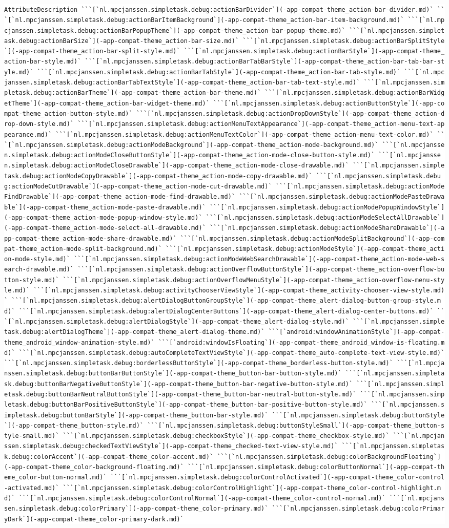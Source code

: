     AttributeDescription ```[`nl.mpcjanssen.simpletask.debug:actionBarDivider`](-app-compat-theme_action-bar-divider.md)` ```[`nl.mpcjanssen.simpletask.debug:actionBarItemBackground`](-app-compat-theme_action-bar-item-background.md)` ```[`nl.mpcjanssen.simpletask.debug:actionBarPopupTheme`](-app-compat-theme_action-bar-popup-theme.md)` ```[`nl.mpcjanssen.simpletask.debug:actionBarSize`](-app-compat-theme_action-bar-size.md)` ```[`nl.mpcjanssen.simpletask.debug:actionBarSplitStyle`](-app-compat-theme_action-bar-split-style.md)` ```[`nl.mpcjanssen.simpletask.debug:actionBarStyle`](-app-compat-theme_action-bar-style.md)` ```[`nl.mpcjanssen.simpletask.debug:actionBarTabBarStyle`](-app-compat-theme_action-bar-tab-bar-style.md)` ```[`nl.mpcjanssen.simpletask.debug:actionBarTabStyle`](-app-compat-theme_action-bar-tab-style.md)` ```[`nl.mpcjanssen.simpletask.debug:actionBarTabTextStyle`](-app-compat-theme_action-bar-tab-text-style.md)` ```[`nl.mpcjanssen.simpletask.debug:actionBarTheme`](-app-compat-theme_action-bar-theme.md)` ```[`nl.mpcjanssen.simpletask.debug:actionBarWidgetTheme`](-app-compat-theme_action-bar-widget-theme.md)` ```[`nl.mpcjanssen.simpletask.debug:actionButtonStyle`](-app-compat-theme_action-button-style.md)` ```[`nl.mpcjanssen.simpletask.debug:actionDropDownStyle`](-app-compat-theme_action-drop-down-style.md)` ```[`nl.mpcjanssen.simpletask.debug:actionMenuTextAppearance`](-app-compat-theme_action-menu-text-appearance.md)` ```[`nl.mpcjanssen.simpletask.debug:actionMenuTextColor`](-app-compat-theme_action-menu-text-color.md)` ```[`nl.mpcjanssen.simpletask.debug:actionModeBackground`](-app-compat-theme_action-mode-background.md)` ```[`nl.mpcjanssen.simpletask.debug:actionModeCloseButtonStyle`](-app-compat-theme_action-mode-close-button-style.md)` ```[`nl.mpcjanssen.simpletask.debug:actionModeCloseDrawable`](-app-compat-theme_action-mode-close-drawable.md)` ```[`nl.mpcjanssen.simpletask.debug:actionModeCopyDrawable`](-app-compat-theme_action-mode-copy-drawable.md)` ```[`nl.mpcjanssen.simpletask.debug:actionModeCutDrawable`](-app-compat-theme_action-mode-cut-drawable.md)` ```[`nl.mpcjanssen.simpletask.debug:actionModeFindDrawable`](-app-compat-theme_action-mode-find-drawable.md)` ```[`nl.mpcjanssen.simpletask.debug:actionModePasteDrawable`](-app-compat-theme_action-mode-paste-drawable.md)` ```[`nl.mpcjanssen.simpletask.debug:actionModePopupWindowStyle`](-app-compat-theme_action-mode-popup-window-style.md)` ```[`nl.mpcjanssen.simpletask.debug:actionModeSelectAllDrawable`](-app-compat-theme_action-mode-select-all-drawable.md)` ```[`nl.mpcjanssen.simpletask.debug:actionModeShareDrawable`](-app-compat-theme_action-mode-share-drawable.md)` ```[`nl.mpcjanssen.simpletask.debug:actionModeSplitBackground`](-app-compat-theme_action-mode-split-background.md)` ```[`nl.mpcjanssen.simpletask.debug:actionModeStyle`](-app-compat-theme_action-mode-style.md)` ```[`nl.mpcjanssen.simpletask.debug:actionModeWebSearchDrawable`](-app-compat-theme_action-mode-web-search-drawable.md)` ```[`nl.mpcjanssen.simpletask.debug:actionOverflowButtonStyle`](-app-compat-theme_action-overflow-button-style.md)` ```[`nl.mpcjanssen.simpletask.debug:actionOverflowMenuStyle`](-app-compat-theme_action-overflow-menu-style.md)` ```[`nl.mpcjanssen.simpletask.debug:activityChooserViewStyle`](-app-compat-theme_activity-chooser-view-style.md)` ```[`nl.mpcjanssen.simpletask.debug:alertDialogButtonGroupStyle`](-app-compat-theme_alert-dialog-button-group-style.md)` ```[`nl.mpcjanssen.simpletask.debug:alertDialogCenterButtons`](-app-compat-theme_alert-dialog-center-buttons.md)` ```[`nl.mpcjanssen.simpletask.debug:alertDialogStyle`](-app-compat-theme_alert-dialog-style.md)` ```[`nl.mpcjanssen.simpletask.debug:alertDialogTheme`](-app-compat-theme_alert-dialog-theme.md)` ```[`android:windowAnimationStyle`](-app-compat-theme_android_window-animation-style.md)` ```[`android:windowIsFloating`](-app-compat-theme_android_window-is-floating.md)` ```[`nl.mpcjanssen.simpletask.debug:autoCompleteTextViewStyle`](-app-compat-theme_auto-complete-text-view-style.md)` ```[`nl.mpcjanssen.simpletask.debug:borderlessButtonStyle`](-app-compat-theme_borderless-button-style.md)` ```[`nl.mpcjanssen.simpletask.debug:buttonBarButtonStyle`](-app-compat-theme_button-bar-button-style.md)` ```[`nl.mpcjanssen.simpletask.debug:buttonBarNegativeButtonStyle`](-app-compat-theme_button-bar-negative-button-style.md)` ```[`nl.mpcjanssen.simpletask.debug:buttonBarNeutralButtonStyle`](-app-compat-theme_button-bar-neutral-button-style.md)` ```[`nl.mpcjanssen.simpletask.debug:buttonBarPositiveButtonStyle`](-app-compat-theme_button-bar-positive-button-style.md)` ```[`nl.mpcjanssen.simpletask.debug:buttonBarStyle`](-app-compat-theme_button-bar-style.md)` ```[`nl.mpcjanssen.simpletask.debug:buttonStyle`](-app-compat-theme_button-style.md)` ```[`nl.mpcjanssen.simpletask.debug:buttonStyleSmall`](-app-compat-theme_button-style-small.md)` ```[`nl.mpcjanssen.simpletask.debug:checkboxStyle`](-app-compat-theme_checkbox-style.md)` ```[`nl.mpcjanssen.simpletask.debug:checkedTextViewStyle`](-app-compat-theme_checked-text-view-style.md)` ```[`nl.mpcjanssen.simpletask.debug:colorAccent`](-app-compat-theme_color-accent.md)` ```[`nl.mpcjanssen.simpletask.debug:colorBackgroundFloating`](-app-compat-theme_color-background-floating.md)` ```[`nl.mpcjanssen.simpletask.debug:colorButtonNormal`](-app-compat-theme_color-button-normal.md)` ```[`nl.mpcjanssen.simpletask.debug:colorControlActivated`](-app-compat-theme_color-control-activated.md)` ```[`nl.mpcjanssen.simpletask.debug:colorControlHighlight`](-app-compat-theme_color-control-highlight.md)` ```[`nl.mpcjanssen.simpletask.debug:colorControlNormal`](-app-compat-theme_color-control-normal.md)` ```[`nl.mpcjanssen.simpletask.debug:colorPrimary`](-app-compat-theme_color-primary.md)` ```[`nl.mpcjanssen.simpletask.debug:colorPrimaryDark`](-app-compat-theme_color-primary-dark.md)`